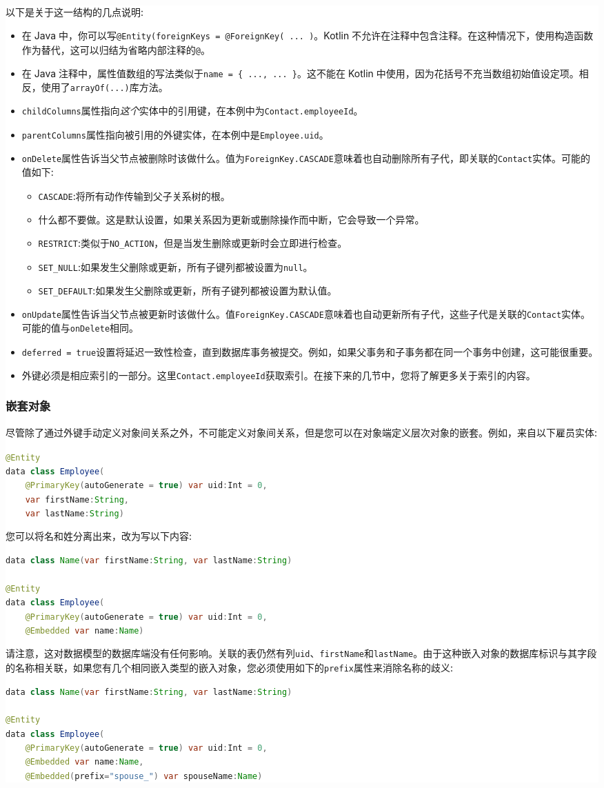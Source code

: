 以下是关于这一结构的几点说明:

*   在 Java 中，你可以写`@Entity(foreignKeys = @ForeignKey( ... )`。Kotlin 不允许在注释中包含注释。在这种情况下，使用构造函数作为替代，这可以归结为省略内部注释的`@`。

*   在 Java 注释中，属性值数组的写法类似于`name = { ..., ... }`。这不能在 Kotlin 中使用，因为花括号不充当数组初始值设定项。相反，使用了`arrayOf(...)`库方法。

*   `childColumns`属性指向*这个*实体中的引用键，在本例中为`Contact.employeeId`。

*   `parentColumns`属性指向被引用的外键实体，在本例中是`Employee.uid`。

*   `onDelete`属性告诉当父节点被删除时该做什么。值为`ForeignKey.CASCADE`意味着也自动删除所有子代，即关联的`Contact`实体。可能的值如下:
    *   `CASCADE`:将所有动作传输到父子关系树的根。

    *   什么都不要做。这是默认设置，如果关系因为更新或删除操作而中断，它会导致一个异常。

    *   `RESTRICT`:类似于`NO_ACTION`，但是当发生删除或更新时会立即进行检查。

    *   `SET_NULL`:如果发生父删除或更新，所有子键列都被设置为`null`。

    *   `SET_DEFAULT`:如果发生父删除或更新，所有子键列都被设置为默认值。

*   `onUpdate`属性告诉当父节点被更新时该做什么。值`ForeignKey.CASCADE`意味着也自动更新所有子代，这些子代是关联的`Contact`实体。可能的值与`onDelete`相同。

*   `deferred = true`设置将延迟一致性检查，直到数据库事务被提交。例如，如果父事务和子事务都在同一个事务中创建，这可能很重要。

*   外键必须是相应索引的一部分。这里`Contact.employeeId`获取索引。在接下来的几节中，您将了解更多关于索引的内容。

### 嵌套对象

尽管除了通过外键手动定义对象间关系之外，不可能定义对象间关系，但是您可以在对象端定义层次对象的嵌套。例如，来自以下雇员实体:

```java
@Entity
data class Employee(
    @PrimaryKey(autoGenerate = true) var uid:Int = 0,
    var firstName:String,
    var lastName:String)

```

您可以将名和姓分离出来，改为写以下内容:

```java
data class Name(var firstName:String, var lastName:String)

@Entity
data class Employee(
    @PrimaryKey(autoGenerate = true) var uid:Int = 0,
    @Embedded var name:Name)

```

请注意，这对数据模型的数据库端没有任何影响。关联的表仍然有列`uid`、`firstName`和`lastName`。由于这种嵌入对象的数据库标识与其字段的名称相关联，如果您有几个相同嵌入类型的嵌入对象，您必须使用如下的`prefix`属性来消除名称的歧义:

```java
data class Name(var firstName:String, var lastName:String)

@Entity
data class Employee(
    @PrimaryKey(autoGenerate = true) var uid:Int = 0,
    @Embedded var name:Name,
    @Embedded(prefix="spouse_") var spouseName:Name)

```
